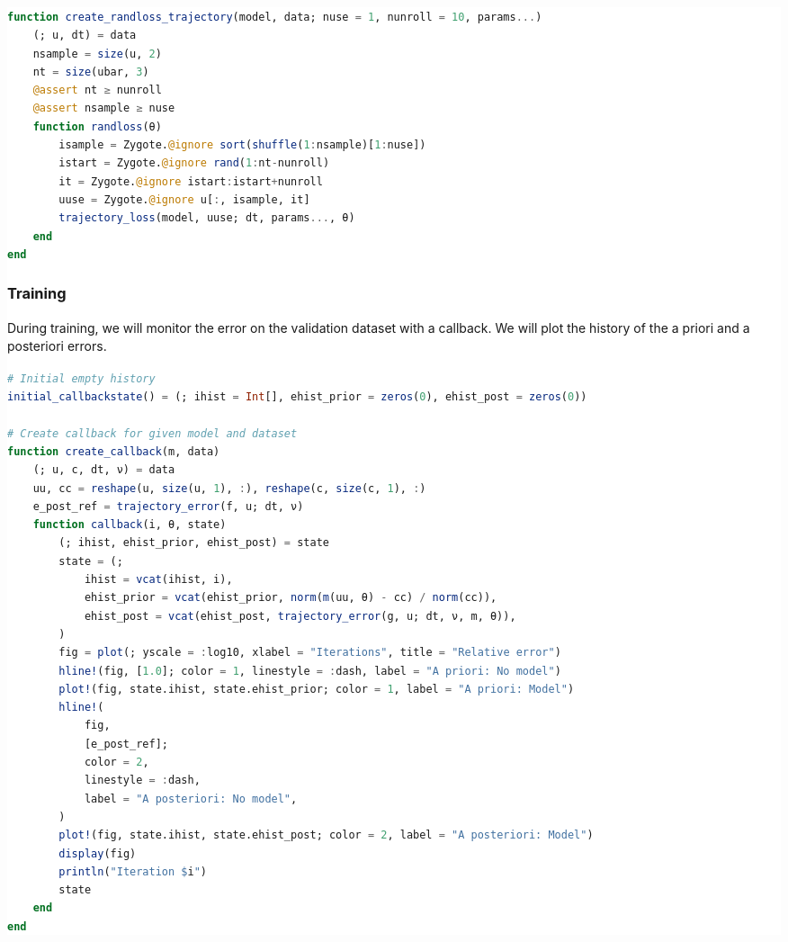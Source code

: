 ```julia
function create_randloss_trajectory(model, data; nuse = 1, nunroll = 10, params...)
    (; u, dt) = data
    nsample = size(u, 2)
    nt = size(ubar, 3)
    @assert nt ≥ nunroll
    @assert nsample ≥ nuse
    function randloss(θ)
        isample = Zygote.@ignore sort(shuffle(1:nsample)[1:nuse])
        istart = Zygote.@ignore rand(1:nt-nunroll)
        it = Zygote.@ignore istart:istart+nunroll
        uuse = Zygote.@ignore u[:, isample, it]
        trajectory_loss(model, uuse; dt, params..., θ)
    end
end
```

### Training

During training, we will monitor the error on the validation dataset with a
callback. We will plot the history of the a priori and a posteriori errors.

```julia
# Initial empty history
initial_callbackstate() = (; ihist = Int[], ehist_prior = zeros(0), ehist_post = zeros(0))

# Create callback for given model and dataset
function create_callback(m, data)
    (; u, c, dt, ν) = data
    uu, cc = reshape(u, size(u, 1), :), reshape(c, size(c, 1), :)
    e_post_ref = trajectory_error(f, u; dt, ν)
    function callback(i, θ, state)
        (; ihist, ehist_prior, ehist_post) = state
        state = (;
            ihist = vcat(ihist, i),
            ehist_prior = vcat(ehist_prior, norm(m(uu, θ) - cc) / norm(cc)),
            ehist_post = vcat(ehist_post, trajectory_error(g, u; dt, ν, m, θ)),
        )
        fig = plot(; yscale = :log10, xlabel = "Iterations", title = "Relative error")
        hline!(fig, [1.0]; color = 1, linestyle = :dash, label = "A priori: No model")
        plot!(fig, state.ihist, state.ehist_prior; color = 1, label = "A priori: Model")
        hline!(
            fig,
            [e_post_ref];
            color = 2,
            linestyle = :dash,
            label = "A posteriori: No model",
        )
        plot!(fig, state.ihist, state.ehist_post; color = 2, label = "A posteriori: Model")
        display(fig)
        println("Iteration $i")
        state
    end
end
```


[^3]: Z. Li, N. Kovachki, K. Azizzadenesheli, B. Liu, K. Bhattacharya, A.
[^4]: Hugo Melchers, Daan Crommelin, Barry Koren, Vlado Menkovski, Benjamin
[^5]: R. T. Q. Chen, Y. Rubanova, J. Bettencourt, and D. Duvenaud.